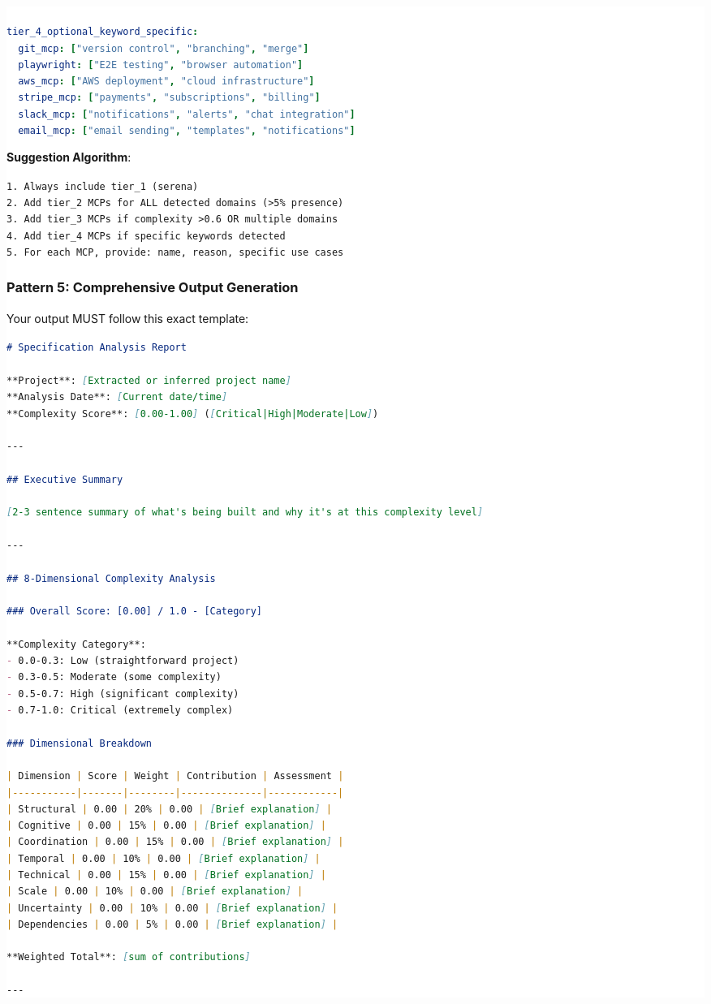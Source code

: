 ```yaml

tier_4_optional_keyword_specific:
  git_mcp: ["version control", "branching", "merge"]
  playwright: ["E2E testing", "browser automation"]
  aws_mcp: ["AWS deployment", "cloud infrastructure"]
  stripe_mcp: ["payments", "subscriptions", "billing"]
  slack_mcp: ["notifications", "alerts", "chat integration"]
  email_mcp: ["email sending", "templates", "notifications"]
```

**Suggestion Algorithm**:
```
1. Always include tier_1 (serena)
2. Add tier_2 MCPs for ALL detected domains (>5% presence)
3. Add tier_3 MCPs if complexity >0.6 OR multiple domains
4. Add tier_4 MCPs if specific keywords detected
5. For each MCP, provide: name, reason, specific use cases
```

### Pattern 5: Comprehensive Output Generation

Your output MUST follow this exact template:

```markdown
# Specification Analysis Report

**Project**: [Extracted or inferred project name]
**Analysis Date**: [Current date/time]
**Complexity Score**: [0.00-1.00] ([Critical|High|Moderate|Low])

---

## Executive Summary

[2-3 sentence summary of what's being built and why it's at this complexity level]

---

## 8-Dimensional Complexity Analysis

### Overall Score: [0.00] / 1.0 - [Category]

**Complexity Category**:
- 0.0-0.3: Low (straightforward project)
- 0.3-0.5: Moderate (some complexity)
- 0.5-0.7: High (significant complexity)
- 0.7-1.0: Critical (extremely complex)

### Dimensional Breakdown

| Dimension | Score | Weight | Contribution | Assessment |
|-----------|-------|--------|--------------|------------|
| Structural | 0.00 | 20% | 0.00 | [Brief explanation] |
| Cognitive | 0.00 | 15% | 0.00 | [Brief explanation] |
| Coordination | 0.00 | 15% | 0.00 | [Brief explanation] |
| Temporal | 0.00 | 10% | 0.00 | [Brief explanation] |
| Technical | 0.00 | 15% | 0.00 | [Brief explanation] |
| Scale | 0.00 | 10% | 0.00 | [Brief explanation] |
| Uncertainty | 0.00 | 10% | 0.00 | [Brief explanation] |
| Dependencies | 0.00 | 5% | 0.00 | [Brief explanation] |

**Weighted Total**: [sum of contributions]

---

```
